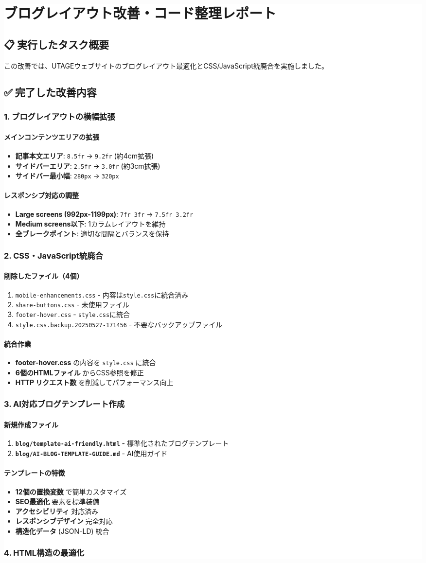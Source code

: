# ブログレイアウト改善・コード整理レポート

## 📋 実行したタスク概要

この改善では、UTAGEウェブサイトのブログレイアウト最適化とCSS/JavaScript統廃合を実施しました。

## ✅ 完了した改善内容

### 1. ブログレイアウトの横幅拡張

#### メインコンテンツエリアの拡張
- **記事本文エリア**: `8.5fr` → `9.2fr` (約4cm拡張)
- **サイドバーエリア**: `2.5fr` → `3.0fr` (約3cm拡張)
- **サイドバー最小幅**: `280px` → `320px`

#### レスポンシブ対応の調整
- **Large screens (992px-1199px)**: `7fr 3fr` → `7.5fr 3.2fr`
- **Medium screens以下**: 1カラムレイアウトを維持
- **全ブレークポイント**: 適切な間隔とバランスを保持

### 2. CSS・JavaScript統廃合

#### 削除したファイル（4個）
1. `mobile-enhancements.css` - 内容は`style.css`に統合済み
2. `share-buttons.css` - 未使用ファイル
3. `footer-hover.css` - `style.css`に統合
4. `style.css.backup.20250527-171456` - 不要なバックアップファイル

#### 統合作業
- **footer-hover.css** の内容を `style.css` に統合
- **6個のHTMLファイル** からCSS参照を修正
- **HTTP リクエスト数** を削減してパフォーマンス向上

### 3. AI対応ブログテンプレート作成

#### 新規作成ファイル
1. **`blog/template-ai-friendly.html`** - 標準化されたブログテンプレート
2. **`blog/AI-BLOG-TEMPLATE-GUIDE.md`** - AI使用ガイド

#### テンプレートの特徴
- **12個の置換変数** で簡単カスタマイズ
- **SEO最適化** 要素を標準装備
- **アクセシビリティ** 対応済み
- **レスポンシブデザイン** 完全対応
- **構造化データ** (JSON-LD) 統合

### 4. HTML構造の最適化

